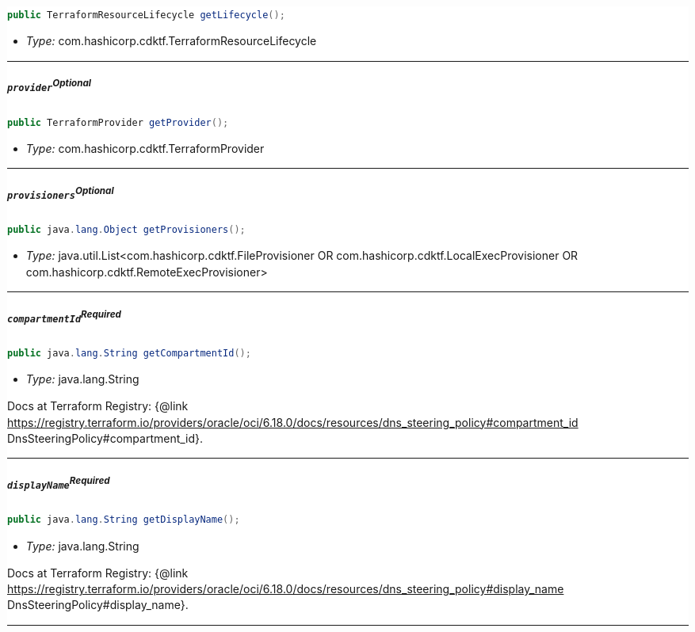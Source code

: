 ```java
public TerraformResourceLifecycle getLifecycle();
```

- *Type:* com.hashicorp.cdktf.TerraformResourceLifecycle

---

##### `provider`<sup>Optional</sup> <a name="provider" id="rhizo-co-terraform-provider-oci.dnsSteeringPolicy.DnsSteeringPolicyConfig.property.provider"></a>

```java
public TerraformProvider getProvider();
```

- *Type:* com.hashicorp.cdktf.TerraformProvider

---

##### `provisioners`<sup>Optional</sup> <a name="provisioners" id="rhizo-co-terraform-provider-oci.dnsSteeringPolicy.DnsSteeringPolicyConfig.property.provisioners"></a>

```java
public java.lang.Object getProvisioners();
```

- *Type:* java.util.List<com.hashicorp.cdktf.FileProvisioner OR com.hashicorp.cdktf.LocalExecProvisioner OR com.hashicorp.cdktf.RemoteExecProvisioner>

---

##### `compartmentId`<sup>Required</sup> <a name="compartmentId" id="rhizo-co-terraform-provider-oci.dnsSteeringPolicy.DnsSteeringPolicyConfig.property.compartmentId"></a>

```java
public java.lang.String getCompartmentId();
```

- *Type:* java.lang.String

Docs at Terraform Registry: {@link https://registry.terraform.io/providers/oracle/oci/6.18.0/docs/resources/dns_steering_policy#compartment_id DnsSteeringPolicy#compartment_id}.

---

##### `displayName`<sup>Required</sup> <a name="displayName" id="rhizo-co-terraform-provider-oci.dnsSteeringPolicy.DnsSteeringPolicyConfig.property.displayName"></a>

```java
public java.lang.String getDisplayName();
```

- *Type:* java.lang.String

Docs at Terraform Registry: {@link https://registry.terraform.io/providers/oracle/oci/6.18.0/docs/resources/dns_steering_policy#display_name DnsSteeringPolicy#display_name}.

---